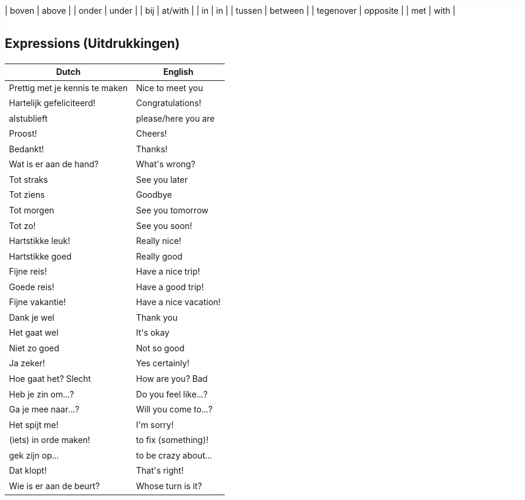 | boven | above |
| onder | under |
| bij | at/with |
| in | in |
| tussen | between |
| tegenover | opposite |
| met | with |

## Expressions (Uitdrukkingen)

| Dutch | English |
|-------|---------|
| Prettig met je kennis te maken | Nice to meet you |
| Hartelijk gefeliciteerd! | Congratulations! |
| alstublieft | please/here you are |
| Proost! | Cheers! |
| Bedankt! | Thanks! |
| Wat is er aan de hand? | What's wrong? |
| Tot straks | See you later |
| Tot ziens | Goodbye |
| Tot morgen | See you tomorrow |
| Tot zo! | See you soon! |
| Hartstikke leuk! | Really nice! |
| Hartstikke goed | Really good |
| Fijne reis! | Have a nice trip! |
| Goede reis! | Have a good trip! |
| Fijne vakantie! | Have a nice vacation! |
| Dank je wel | Thank you |
| Het gaat wel | It's okay |
| Niet zo goed | Not so good |
| Ja zeker! | Yes certainly! |
| Hoe gaat het? Slecht | How are you? Bad |
| Heb je zin om...? | Do you feel like...? |
| Ga je mee naar...? | Will you come to...? |
| Het spijt me! | I'm sorry! |
| (iets) in orde maken! | to fix (something)! |
| gek zijn op... | to be crazy about... |
| Dat klopt! | That's right! |
| Wie is er aan de beurt? | Whose turn is it? |